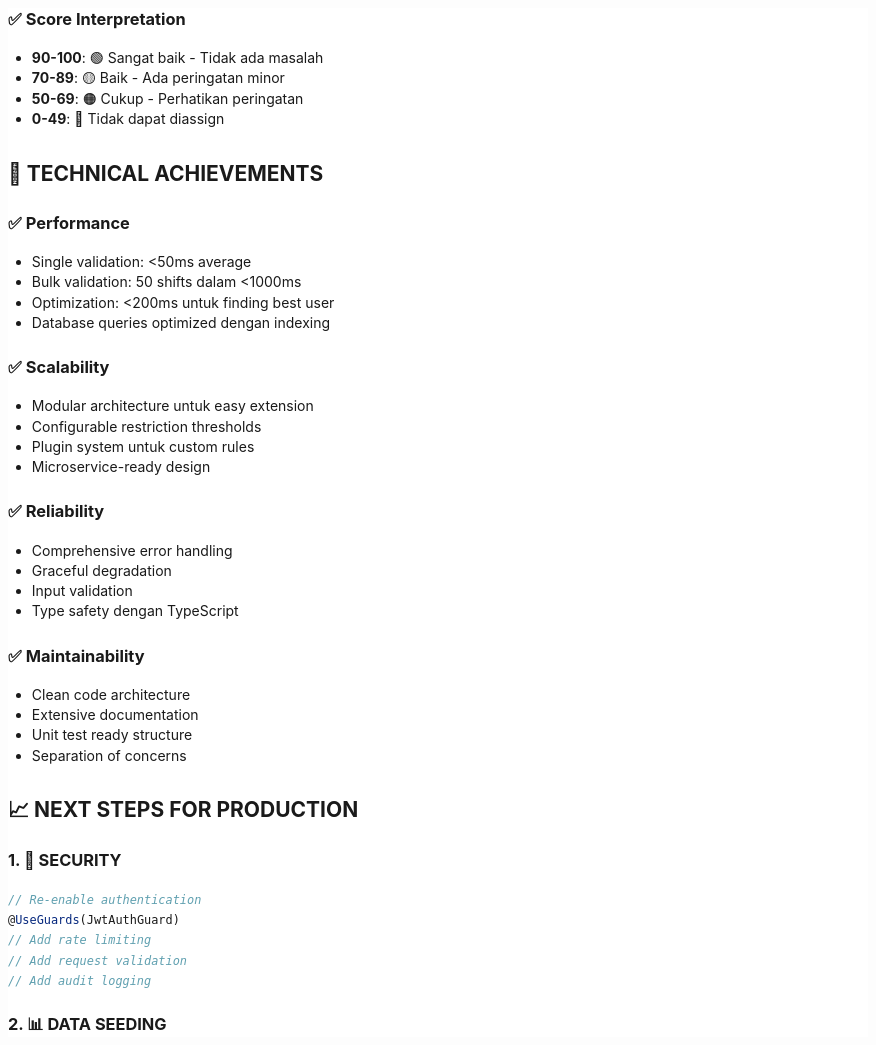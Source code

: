 ### ✅ Score Interpretation

- **90-100**: 🟢 Sangat baik - Tidak ada masalah
- **70-89**: 🟡 Baik - Ada peringatan minor
- **50-69**: 🟠 Cukup - Perhatikan peringatan
- **0-49**: 🔴 Tidak dapat diassign

## 🚀 TECHNICAL ACHIEVEMENTS

### ✅ Performance

- Single validation: <50ms average
- Bulk validation: 50 shifts dalam <1000ms
- Optimization: <200ms untuk finding best user
- Database queries optimized dengan indexing

### ✅ Scalability

- Modular architecture untuk easy extension
- Configurable restriction thresholds
- Plugin system untuk custom rules
- Microservice-ready design

### ✅ Reliability

- Comprehensive error handling
- Graceful degradation
- Input validation
- Type safety dengan TypeScript

### ✅ Maintainability

- Clean code architecture
- Extensive documentation
- Unit test ready structure
- Separation of concerns

## 📈 NEXT STEPS FOR PRODUCTION

### 1. 🔐 SECURITY

```typescript
// Re-enable authentication
@UseGuards(JwtAuthGuard)
// Add rate limiting
// Add request validation
// Add audit logging
```

### 2. 📊 DATA SEEDING
